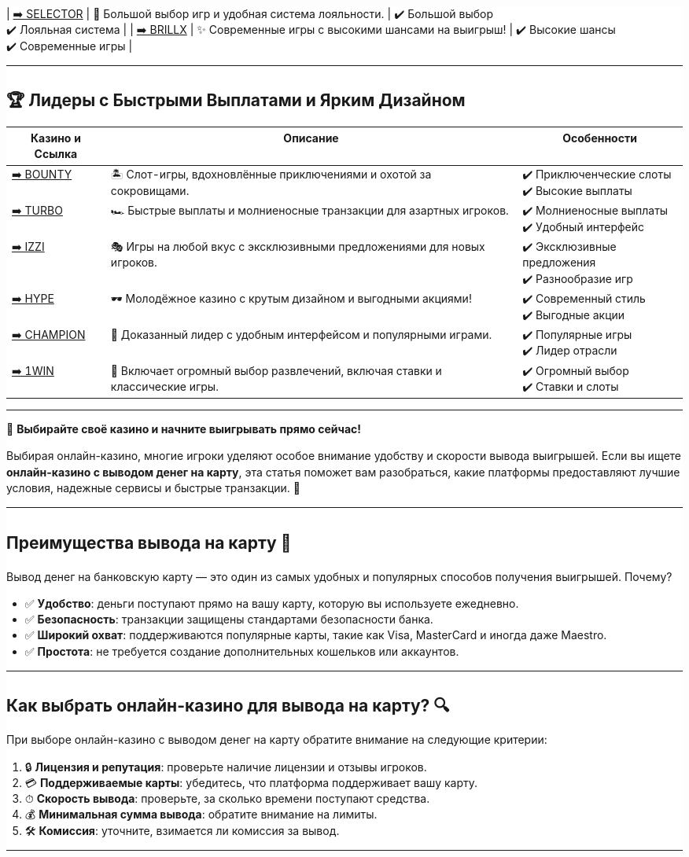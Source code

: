 | [➡️ SELECTOR](https://gosel.kim/SELVK)                                            | 🔎 Большой выбор игр и удобная система лояльности.                                            | ✔️ Большой выбор<br>✔️ Лояльная система |
| [➡️ BRILLX](https://brillx.uno/BRIVK)                                             | ✨ Современные игры с высокими шансами на выигрыш!                                            | ✔️ Высокие шансы<br>✔️ Современные игры |

---

## 🏆 Лидеры с Быстрыми Выплатами и Ярким Дизайном

| **Казино и Ссылка**                                                                 | **Описание**                                                                                   | **Особенности**                          |
|------------------------------------------------------------------------------------|-----------------------------------------------------------------------------------------------|------------------------------------------|
| [➡️ BOUNTY](https://bounty-casino.de/BOVK)                                         | 🏝️ Слот-игры, вдохновлённые приключениями и охотой за сокровищами.                            | ✔️ Приключенческие слоты<br>✔️ Высокие выплаты |
| [➡️ TURBO](https://turbo-casino.tv/TURVK)                                         | 🏎️ Быстрые выплаты и молниеносные транзакции для азартных игроков.                            | ✔️ Молниеносные выплаты<br>✔️ Удобный интерфейс |
| [➡️ IZZI](https://izzi-fr03.com/ca7c8a7b7)                                         | 🎭 Игры на любой вкус с эксклюзивными предложениями для новых игроков.                        | ✔️ Эксклюзивные предложения<br>✔️ Разнообразие игр |
| [➡️ HYPE](https://hypekaz.com/dc2f44ad0)                                           | 🕶️ Молодёжное казино с крутым дизайном и выгодными акциями!                                  | ✔️ Современный стиль<br>✔️ Выгодные акции |
| [➡️ CHAMPION](https://champcasino.ink/pobeda/doa-hats?p80412p305331p112c)          | 🏅 Доказанный лидер с удобным интерфейсом и популярными играми.                               | ✔️ Популярные игры<br>✔️ Лидер отрасли |
| [➡️ 1WIN](https://brandplay.link/6F5VqbyZ)                                         | 🥇 Включает огромный выбор развлечений, включая ставки и классические игры.                   | ✔️ Огромный выбор<br>✔️ Ставки и слоты |

---

🎲 **Выбирайте своё казино и начните выигрывать прямо сейчас!**

Выбирая онлайн-казино, многие игроки уделяют особое внимание удобству и скорости вывода выигрышей. Если вы ищете **онлайн-казино с выводом денег на карту**, эта статья поможет вам разобраться, какие платформы предоставляют лучшие условия, надежные сервисы и быстрые транзакции. 🎰

---

## Преимущества вывода на карту 💼

Вывод денег на банковскую карту — это один из самых удобных и популярных способов получения выигрышей. Почему?

- ✅ **Удобство**: деньги поступают прямо на вашу карту, которую вы используете ежедневно.
- ✅ **Безопасность**: транзакции защищены стандартами безопасности банка.
- ✅ **Широкий охват**: поддерживаются популярные карты, такие как Visa, MasterCard и иногда даже Maestro.
- ✅ **Простота**: не требуется создание дополнительных кошельков или аккаунтов.

---

## Как выбрать онлайн-казино для вывода на карту? 🔍

При выборе онлайн-казино с выводом денег на карту обратите внимание на следующие критерии:

1. 🔒 **Лицензия и репутация**: проверьте наличие лицензии и отзывы игроков.
2. 💳 **Поддерживаемые карты**: убедитесь, что платформа поддерживает вашу карту.
3. ⏱ **Скорость вывода**: проверьте, за сколько времени поступают средства.
4. 💰 **Минимальная сумма вывода**: обратите внимание на лимиты.
5. 🛠 **Комиссия**: уточните, взимается ли комиссия за вывод.

---
